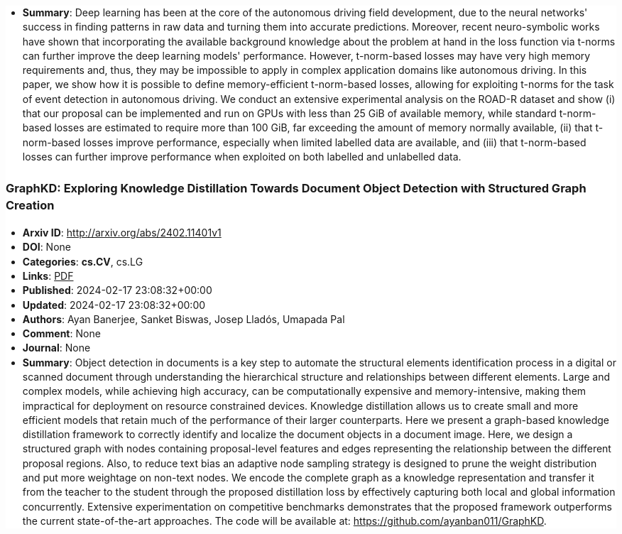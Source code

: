 - **Summary**: Deep learning has been at the core of the autonomous driving field development, due to the neural networks' success in finding patterns in raw data and turning them into accurate predictions. Moreover, recent neuro-symbolic works have shown that incorporating the available background knowledge about the problem at hand in the loss function via t-norms can further improve the deep learning models' performance. However, t-norm-based losses may have very high memory requirements and, thus, they may be impossible to apply in complex application domains like autonomous driving. In this paper, we show how it is possible to define memory-efficient t-norm-based losses, allowing for exploiting t-norms for the task of event detection in autonomous driving. We conduct an extensive experimental analysis on the ROAD-R dataset and show (i) that our proposal can be implemented and run on GPUs with less than 25 GiB of available memory, while standard t-norm-based losses are estimated to require more than 100 GiB, far exceeding the amount of memory normally available, (ii) that t-norm-based losses improve performance, especially when limited labelled data are available, and (iii) that t-norm-based losses can further improve performance when exploited on both labelled and unlabelled data.



### GraphKD: Exploring Knowledge Distillation Towards Document Object Detection with Structured Graph Creation
- **Arxiv ID**: http://arxiv.org/abs/2402.11401v1
- **DOI**: None
- **Categories**: **cs.CV**, cs.LG
- **Links**: [PDF](http://arxiv.org/pdf/2402.11401v1)
- **Published**: 2024-02-17 23:08:32+00:00
- **Updated**: 2024-02-17 23:08:32+00:00
- **Authors**: Ayan Banerjee, Sanket Biswas, Josep Lladós, Umapada Pal
- **Comment**: None
- **Journal**: None
- **Summary**: Object detection in documents is a key step to automate the structural elements identification process in a digital or scanned document through understanding the hierarchical structure and relationships between different elements. Large and complex models, while achieving high accuracy, can be computationally expensive and memory-intensive, making them impractical for deployment on resource constrained devices. Knowledge distillation allows us to create small and more efficient models that retain much of the performance of their larger counterparts. Here we present a graph-based knowledge distillation framework to correctly identify and localize the document objects in a document image. Here, we design a structured graph with nodes containing proposal-level features and edges representing the relationship between the different proposal regions. Also, to reduce text bias an adaptive node sampling strategy is designed to prune the weight distribution and put more weightage on non-text nodes. We encode the complete graph as a knowledge representation and transfer it from the teacher to the student through the proposed distillation loss by effectively capturing both local and global information concurrently. Extensive experimentation on competitive benchmarks demonstrates that the proposed framework outperforms the current state-of-the-art approaches. The code will be available at: https://github.com/ayanban011/GraphKD.



